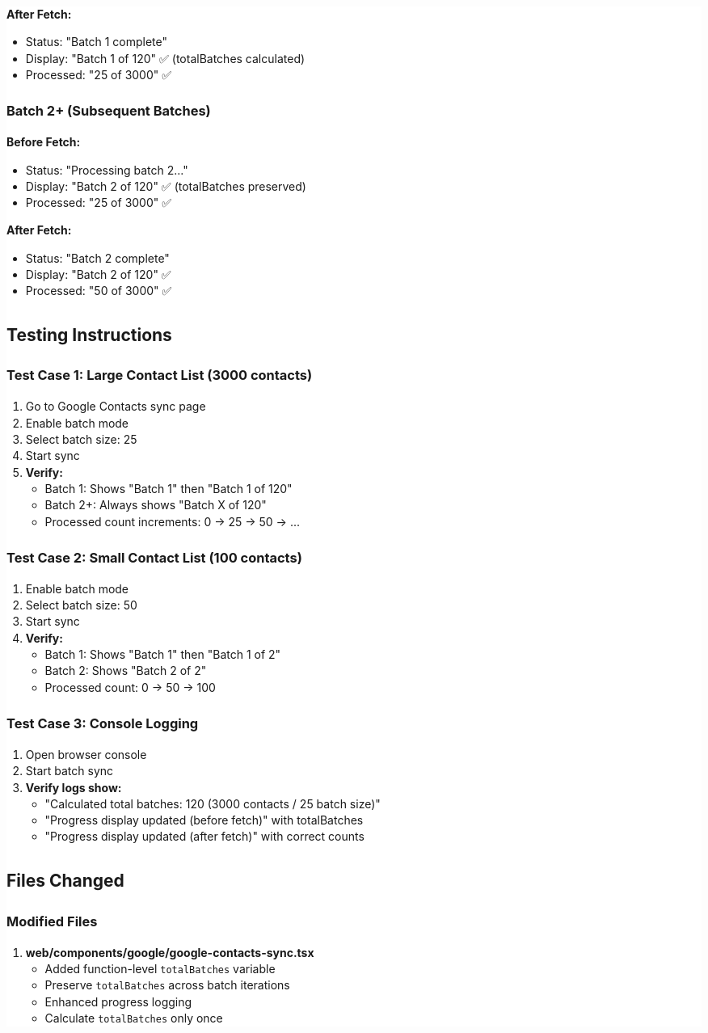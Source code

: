 **After Fetch:**
- Status: "Batch 1 complete"
- Display: "Batch 1 of 120" ✅ (totalBatches calculated)
- Processed: "25 of 3000" ✅

### Batch 2+ (Subsequent Batches)
**Before Fetch:**
- Status: "Processing batch 2..."
- Display: "Batch 2 of 120" ✅ (totalBatches preserved)
- Processed: "25 of 3000" ✅

**After Fetch:**
- Status: "Batch 2 complete"
- Display: "Batch 2 of 120" ✅
- Processed: "50 of 3000" ✅

## Testing Instructions

### Test Case 1: Large Contact List (3000 contacts)
1. Go to Google Contacts sync page
2. Enable batch mode
3. Select batch size: 25
4. Start sync
5. **Verify:**
   - Batch 1: Shows "Batch 1" then "Batch 1 of 120"
   - Batch 2+: Always shows "Batch X of 120"
   - Processed count increments: 0 → 25 → 50 → ...

### Test Case 2: Small Contact List (100 contacts)
1. Enable batch mode
2. Select batch size: 50
3. Start sync
4. **Verify:**
   - Batch 1: Shows "Batch 1" then "Batch 1 of 2"
   - Batch 2: Shows "Batch 2 of 2"
   - Processed count: 0 → 50 → 100

### Test Case 3: Console Logging
1. Open browser console
2. Start batch sync
3. **Verify logs show:**
   - "Calculated total batches: 120 (3000 contacts / 25 batch size)"
   - "Progress display updated (before fetch)" with totalBatches
   - "Progress display updated (after fetch)" with correct counts

## Files Changed

### Modified Files
1. **web/components/google/google-contacts-sync.tsx**
   - Added function-level `totalBatches` variable
   - Preserve `totalBatches` across batch iterations
   - Enhanced progress logging
   - Calculate `totalBatches` only once
